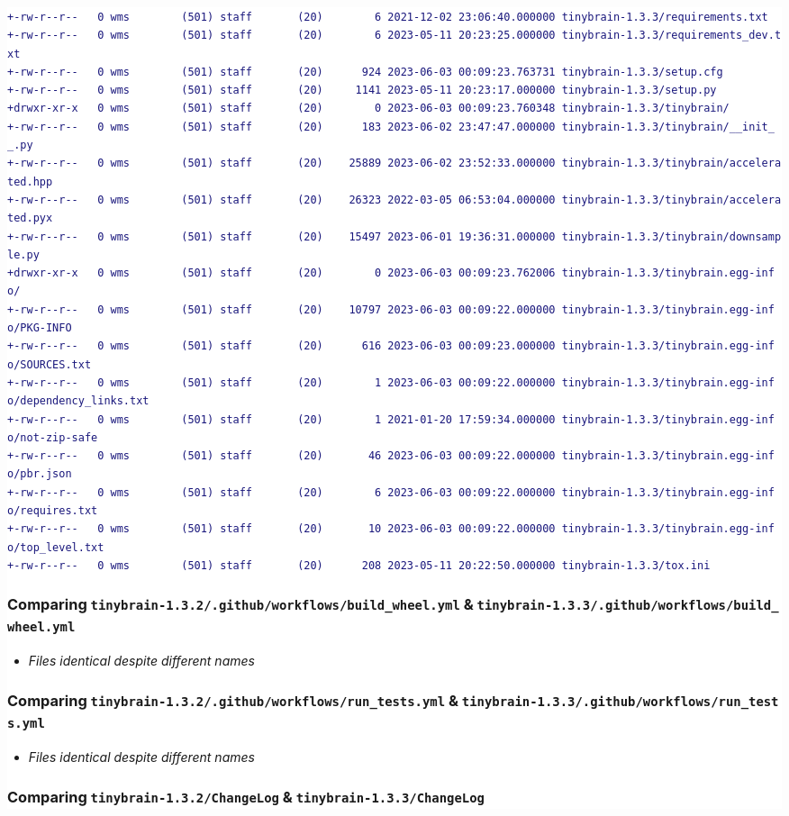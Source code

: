 ```diff
+-rw-r--r--   0 wms        (501) staff       (20)        6 2021-12-02 23:06:40.000000 tinybrain-1.3.3/requirements.txt
+-rw-r--r--   0 wms        (501) staff       (20)        6 2023-05-11 20:23:25.000000 tinybrain-1.3.3/requirements_dev.txt
+-rw-r--r--   0 wms        (501) staff       (20)      924 2023-06-03 00:09:23.763731 tinybrain-1.3.3/setup.cfg
+-rw-r--r--   0 wms        (501) staff       (20)     1141 2023-05-11 20:23:17.000000 tinybrain-1.3.3/setup.py
+drwxr-xr-x   0 wms        (501) staff       (20)        0 2023-06-03 00:09:23.760348 tinybrain-1.3.3/tinybrain/
+-rw-r--r--   0 wms        (501) staff       (20)      183 2023-06-02 23:47:47.000000 tinybrain-1.3.3/tinybrain/__init__.py
+-rw-r--r--   0 wms        (501) staff       (20)    25889 2023-06-02 23:52:33.000000 tinybrain-1.3.3/tinybrain/accelerated.hpp
+-rw-r--r--   0 wms        (501) staff       (20)    26323 2022-03-05 06:53:04.000000 tinybrain-1.3.3/tinybrain/accelerated.pyx
+-rw-r--r--   0 wms        (501) staff       (20)    15497 2023-06-01 19:36:31.000000 tinybrain-1.3.3/tinybrain/downsample.py
+drwxr-xr-x   0 wms        (501) staff       (20)        0 2023-06-03 00:09:23.762006 tinybrain-1.3.3/tinybrain.egg-info/
+-rw-r--r--   0 wms        (501) staff       (20)    10797 2023-06-03 00:09:22.000000 tinybrain-1.3.3/tinybrain.egg-info/PKG-INFO
+-rw-r--r--   0 wms        (501) staff       (20)      616 2023-06-03 00:09:23.000000 tinybrain-1.3.3/tinybrain.egg-info/SOURCES.txt
+-rw-r--r--   0 wms        (501) staff       (20)        1 2023-06-03 00:09:22.000000 tinybrain-1.3.3/tinybrain.egg-info/dependency_links.txt
+-rw-r--r--   0 wms        (501) staff       (20)        1 2021-01-20 17:59:34.000000 tinybrain-1.3.3/tinybrain.egg-info/not-zip-safe
+-rw-r--r--   0 wms        (501) staff       (20)       46 2023-06-03 00:09:22.000000 tinybrain-1.3.3/tinybrain.egg-info/pbr.json
+-rw-r--r--   0 wms        (501) staff       (20)        6 2023-06-03 00:09:22.000000 tinybrain-1.3.3/tinybrain.egg-info/requires.txt
+-rw-r--r--   0 wms        (501) staff       (20)       10 2023-06-03 00:09:22.000000 tinybrain-1.3.3/tinybrain.egg-info/top_level.txt
+-rw-r--r--   0 wms        (501) staff       (20)      208 2023-05-11 20:22:50.000000 tinybrain-1.3.3/tox.ini
```

### Comparing `tinybrain-1.3.2/.github/workflows/build_wheel.yml` & `tinybrain-1.3.3/.github/workflows/build_wheel.yml`

 * *Files identical despite different names*

### Comparing `tinybrain-1.3.2/.github/workflows/run_tests.yml` & `tinybrain-1.3.3/.github/workflows/run_tests.yml`

 * *Files identical despite different names*

### Comparing `tinybrain-1.3.2/ChangeLog` & `tinybrain-1.3.3/ChangeLog`
